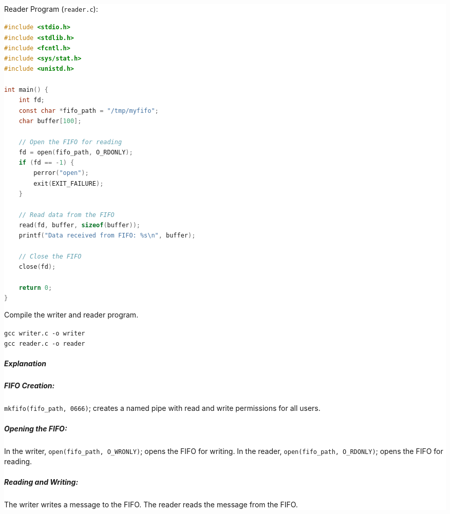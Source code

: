 
Reader Program (`reader.c`):

```c
#include <stdio.h>
#include <stdlib.h>
#include <fcntl.h>
#include <sys/stat.h>
#include <unistd.h>

int main() {
    int fd;
    const char *fifo_path = "/tmp/myfifo";
    char buffer[100];

    // Open the FIFO for reading
    fd = open(fifo_path, O_RDONLY);
    if (fd == -1) {
        perror("open");
        exit(EXIT_FAILURE);
    }

    // Read data from the FIFO
    read(fd, buffer, sizeof(buffer));
    printf("Data received from FIFO: %s\n", buffer);

    // Close the FIFO
    close(fd);

    return 0;
}
```

Compile the writer and reader program.

```shell
gcc writer.c -o writer
gcc reader.c -o reader 
```

##### Explanation 

##### FIFO Creation:

`mkfifo(fifo_path, 0666)`; creates a named pipe with read and write permissions for all users.

##### Opening the FIFO:

In the writer, `open(fifo_path, O_WRONLY)`; opens the FIFO for writing.
In the reader, `open(fifo_path, O_RDONLY)`; opens the FIFO for reading.

##### Reading and Writing:

The writer writes a message to the FIFO.
The reader reads the message from the FIFO.
